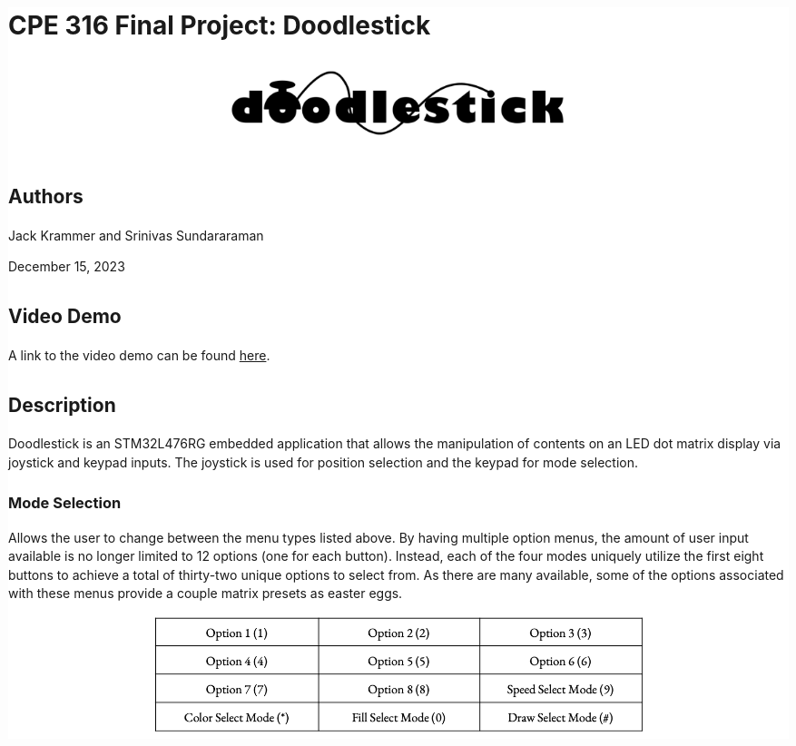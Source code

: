 # CPE 316 Final Project: Doodlestick

<div align='center'>
<img src='./docs/images/logo.png' alt='doodlestick logo' height='100'>
<div align='left'>

## Authors
Jack Krammer and Srinivas Sundararaman

December 15, 2023


## Video Demo
A link to the video demo can be found 
<a href="https://docs.python.org/3/library/gc.html" title="demo">here</a>.


## Description
Doodlestick is an STM32L476RG embedded application that allows the manipulation of 
contents on an LED dot matrix display via joystick and keypad inputs. The joystick
is used for position selection and the keypad for mode selection.


### Mode Selection
Allows the user to change between the menu types listed above. By having multiple 
option menus, the amount of user input available is no longer limited to 12 
options (one for each button). Instead, each of the four modes uniquely utilize 
the first eight buttons to achieve a total of thirty-two unique options to select 
from. As there are many available, some of the options associated with these menus 
provide a couple matrix presets as easter eggs. 

<div align='center'>

<img src='./docs/images/keypad_map.png' alt='keypad map' height='130'>
